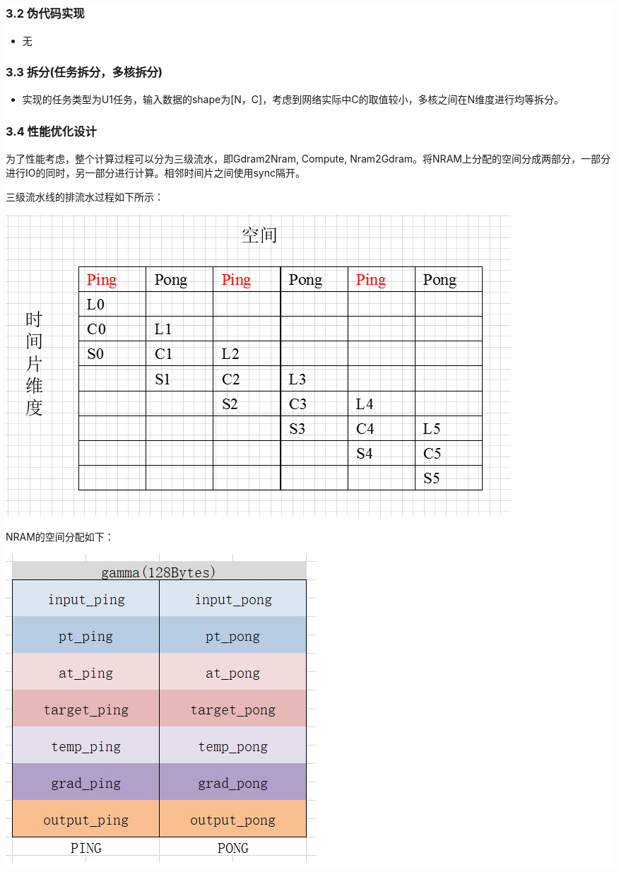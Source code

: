 ### 3.2 伪代码实现

- 无

### 3.3 拆分(任务拆分，多核拆分)

- 实现的任务类型为U1任务，输入数据的shape为[N，C]，考虑到网络实际中C的取值较小，多核之间在N维度进行均等拆分。

### 3.4 性能优化设计

为了性能考虑，整个计算过程可以分为三级流水，即Gdram2Nram, Compute, Nram2Gdram。将NRAM上分配的空间分成两部分，一部分进行IO的同时，另一部分进行计算。相邻时间片之间使用sync隔开。

三级流水线的排流水过程如下所示：

![pipeline](pipeline.png)

NRAM的空间分配如下：

![memory](memory_alloc.jpg)
